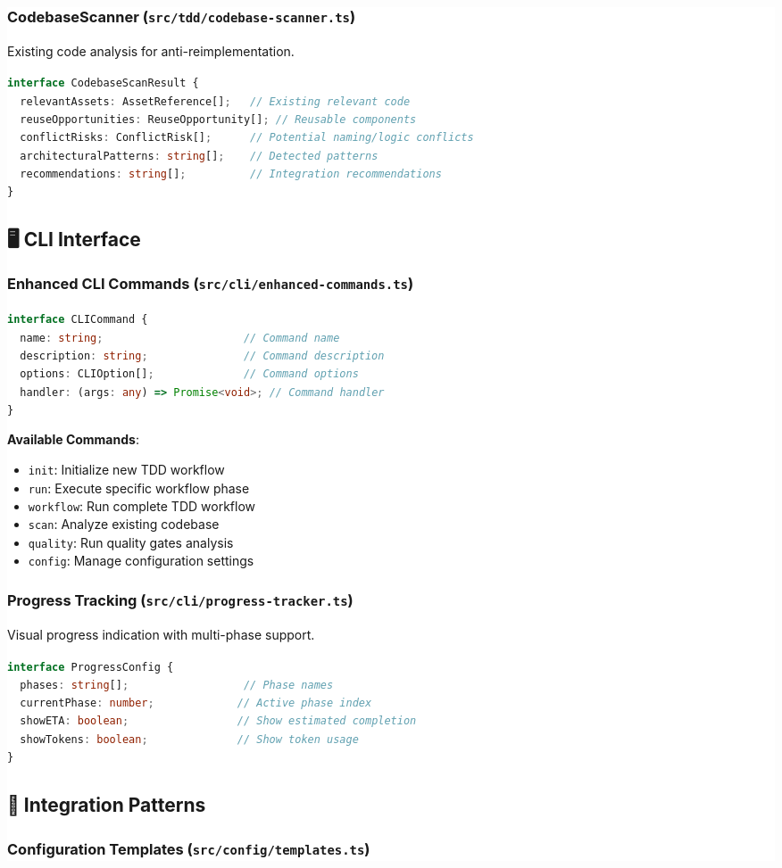 ### CodebaseScanner (`src/tdd/codebase-scanner.ts`)

Existing code analysis for anti-reimplementation.

```typescript
interface CodebaseScanResult {
  relevantAssets: AssetReference[];   // Existing relevant code
  reuseOpportunities: ReuseOpportunity[]; // Reusable components
  conflictRisks: ConflictRisk[];      // Potential naming/logic conflicts
  architecturalPatterns: string[];    // Detected patterns
  recommendations: string[];          // Integration recommendations
}
```

## 🖥️ CLI Interface

### Enhanced CLI Commands (`src/cli/enhanced-commands.ts`)

```typescript
interface CLICommand {
  name: string;                      // Command name
  description: string;               // Command description
  options: CLIOption[];              // Command options
  handler: (args: any) => Promise<void>; // Command handler
}
```

**Available Commands**:

- `init`: Initialize new TDD workflow
- `run`: Execute specific workflow phase
- `workflow`: Run complete TDD workflow
- `scan`: Analyze existing codebase
- `quality`: Run quality gates analysis
- `config`: Manage configuration settings

### Progress Tracking (`src/cli/progress-tracker.ts`)

Visual progress indication with multi-phase support.

```typescript
interface ProgressConfig {
  phases: string[];                  // Phase names
  currentPhase: number;             // Active phase index
  showETA: boolean;                 // Show estimated completion
  showTokens: boolean;              // Show token usage
}
```

## 🔗 Integration Patterns

### Configuration Templates (`src/config/templates.ts`)
